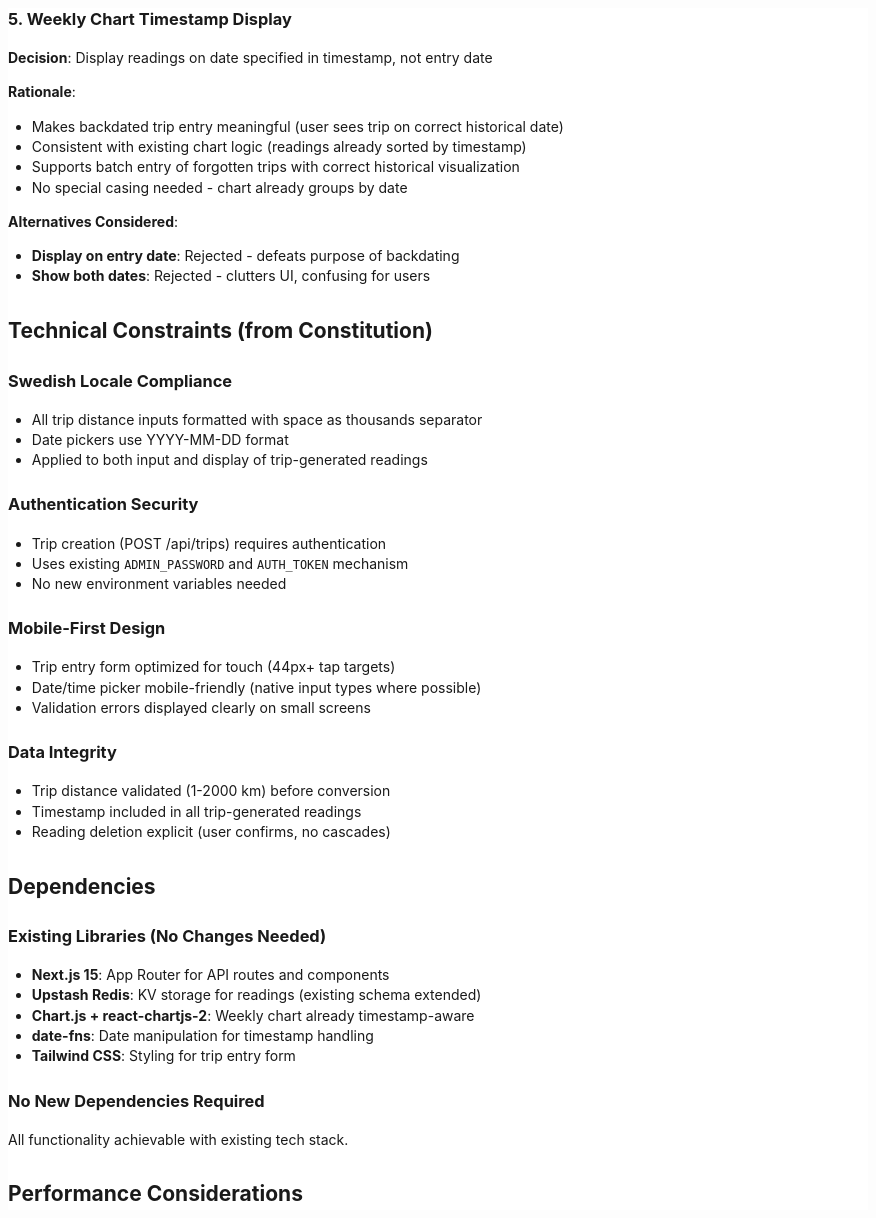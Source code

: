 ### 5. Weekly Chart Timestamp Display

**Decision**: Display readings on date specified in timestamp, not entry date

**Rationale**:
- Makes backdated trip entry meaningful (user sees trip on correct historical date)
- Consistent with existing chart logic (readings already sorted by timestamp)
- Supports batch entry of forgotten trips with correct historical visualization
- No special casing needed - chart already groups by date

**Alternatives Considered**:
- **Display on entry date**: Rejected - defeats purpose of backdating
- **Show both dates**: Rejected - clutters UI, confusing for users

## Technical Constraints (from Constitution)

### Swedish Locale Compliance
- All trip distance inputs formatted with space as thousands separator
- Date pickers use YYYY-MM-DD format
- Applied to both input and display of trip-generated readings

### Authentication Security
- Trip creation (POST /api/trips) requires authentication
- Uses existing `ADMIN_PASSWORD` and `AUTH_TOKEN` mechanism
- No new environment variables needed

### Mobile-First Design
- Trip entry form optimized for touch (44px+ tap targets)
- Date/time picker mobile-friendly (native input types where possible)
- Validation errors displayed clearly on small screens

### Data Integrity
- Trip distance validated (1-2000 km) before conversion
- Timestamp included in all trip-generated readings
- Reading deletion explicit (user confirms, no cascades)

## Dependencies

### Existing Libraries (No Changes Needed)
- **Next.js 15**: App Router for API routes and components
- **Upstash Redis**: KV storage for readings (existing schema extended)
- **Chart.js + react-chartjs-2**: Weekly chart already timestamp-aware
- **date-fns**: Date manipulation for timestamp handling
- **Tailwind CSS**: Styling for trip entry form

### No New Dependencies Required
All functionality achievable with existing tech stack.

## Performance Considerations
